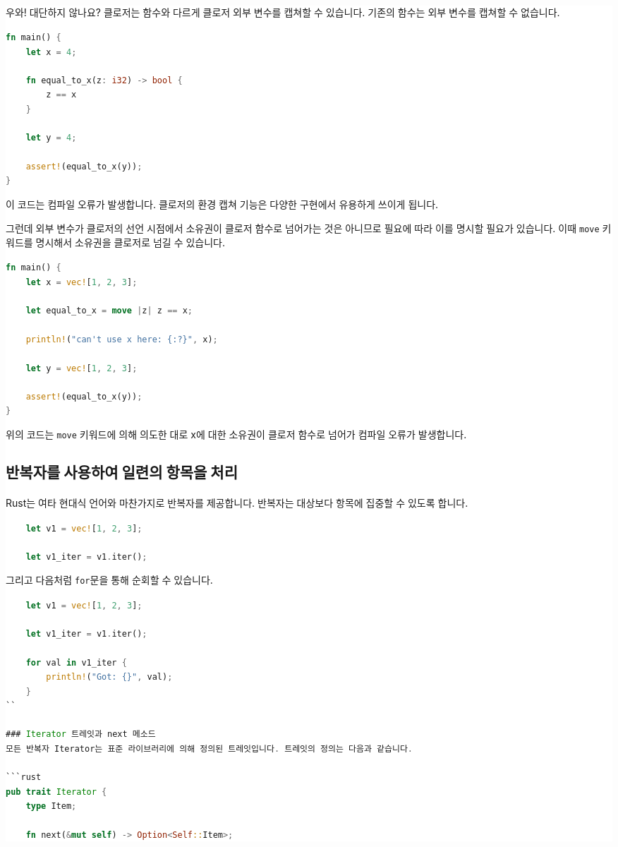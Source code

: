 우와! 대단하지 않나요? 클로저는 함수와 다르게 클로저 외부 변수를 캡쳐할 수 있습니다. 기존의 함수는 외부 변수를 캡쳐할 수 없습니다.

```rust
fn main() {
    let x = 4;

    fn equal_to_x(z: i32) -> bool {
        z == x
    }

    let y = 4;

    assert!(equal_to_x(y));
}
```

이 코드는 컴파일 오류가 발생합니다.
클로저의 환경 캡쳐 기능은 다양한 구현에서 유용하게 쓰이게 됩니다.

그런데 외부 변수가 클로저의 선언 시점에서 소유권이 클로저 함수로 넘어가는 것은 아니므로 필요에 따라 이를 명시할 필요가 있습니다. 이때 `move` 키워드를 명시해서 소유권을 클로저로 넘길 수 있습니다.

```rust
fn main() {
    let x = vec![1, 2, 3];

    let equal_to_x = move |z| z == x;

    println!("can't use x here: {:?}", x);

    let y = vec![1, 2, 3];

    assert!(equal_to_x(y));
}
```

위의 코드는 `move` 키워드에 의해 의도한 대로 x에 대한 소유권이 클로저 함수로 넘어가 컴파일 오류가 발생합니다.

## 반복자를 사용하여 일련의 항목을 처리
Rust는 여타 현대식 언어와 마찬가지로 반복자를 제공합니다. 반복자는 대상보다 항목에 집중할 수 있도록 합니다.

```rust
    let v1 = vec![1, 2, 3];

    let v1_iter = v1.iter();
```

그리고 다음처럼 `for`문을 통해 순회할 수 있습니다.

```rust
    let v1 = vec![1, 2, 3];

    let v1_iter = v1.iter();

    for val in v1_iter {
        println!("Got: {}", val);
    }
``

### Iterator 트레잇과 next 메소드
모든 반복자 Iterator는 표준 라이브러리에 의해 정의된 트레잇입니다. 트레잇의 정의는 다음과 같습니다.

```rust
pub trait Iterator {
    type Item;

    fn next(&mut self) -> Option<Self::Item>;

```